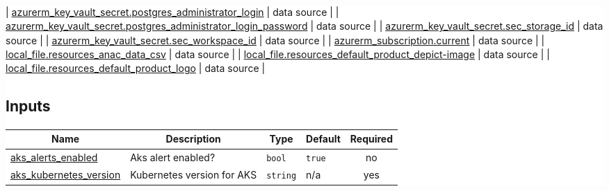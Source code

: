 | [azurerm_key_vault_secret.postgres_administrator_login](https://registry.terraform.io/providers/hashicorp/azurerm/latest/docs/data-sources/key_vault_secret) | data source |
| [azurerm_key_vault_secret.postgres_administrator_login_password](https://registry.terraform.io/providers/hashicorp/azurerm/latest/docs/data-sources/key_vault_secret) | data source |
| [azurerm_key_vault_secret.sec_storage_id](https://registry.terraform.io/providers/hashicorp/azurerm/latest/docs/data-sources/key_vault_secret) | data source |
| [azurerm_key_vault_secret.sec_workspace_id](https://registry.terraform.io/providers/hashicorp/azurerm/latest/docs/data-sources/key_vault_secret) | data source |
| [azurerm_subscription.current](https://registry.terraform.io/providers/hashicorp/azurerm/latest/docs/data-sources/subscription) | data source |
| [local_file.resources_anac_data_csv](https://registry.terraform.io/providers/hashicorp/local/latest/docs/data-sources/file) | data source |
| [local_file.resources_default_product_depict-image](https://registry.terraform.io/providers/hashicorp/local/latest/docs/data-sources/file) | data source |
| [local_file.resources_default_product_logo](https://registry.terraform.io/providers/hashicorp/local/latest/docs/data-sources/file) | data source |

## Inputs

| Name | Description | Type | Default | Required |
|------|-------------|------|---------|:--------:|
| <a name="input_aks_alerts_enabled"></a> [aks\_alerts\_enabled](#input\_aks\_alerts\_enabled) | Aks alert enabled? | `bool` | `true` | no |
| <a name="input_aks_kubernetes_version"></a> [aks\_kubernetes\_version](#input\_aks\_kubernetes\_version) | Kubernetes version for AKS | `string` | n/a | yes |